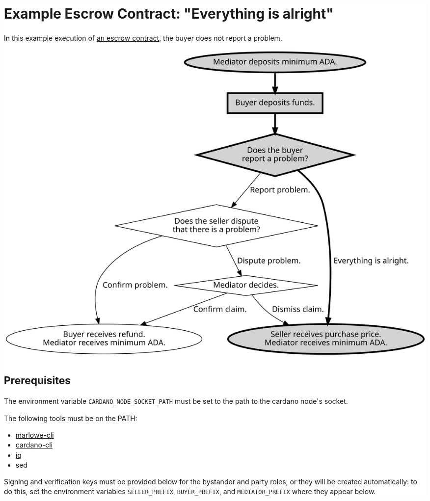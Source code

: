 # Example Escrow Contract: "Everything is alright"

In this example execution of [an escrow contract](ReadMe.md), the buyer does not report a problem.

![Flow chart for "everything is alright".](everything-is-alright.svg)

## Prerequisites

The environment variable `CARDANO_NODE_SOCKET_PATH` must be set to the path to the cardano node's socket.

The following tools must be on the PATH:
* [marlowe-cli](../../ReadMe.md)
* [cardano-cli](https://github.com/input-output-hk/cardano-node/blob/master/cardano-cli/README.md)
* [jq](https://stedolan.github.io/jq/manual/)
* sed

Signing and verification keys must be provided below for the bystander and party roles, or they will be created automatically: to do this, set the environment variables `SELLER_PREFIX`, `BUYER_PREFIX`, and `MEDIATOR_PREFIX` where they appear below.
